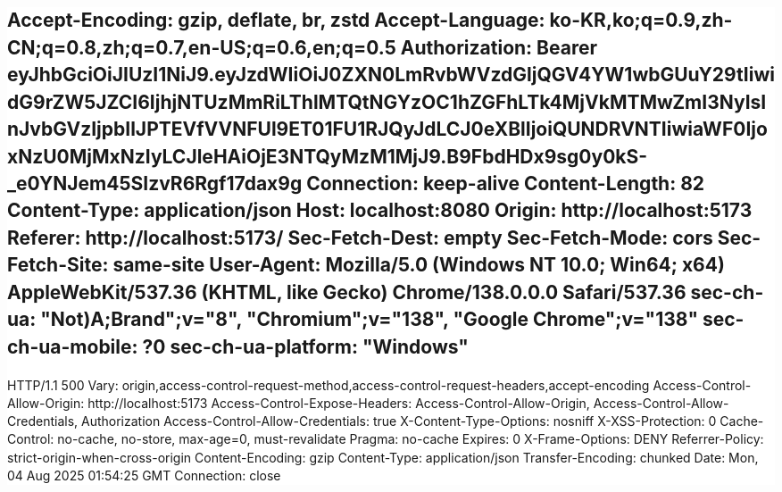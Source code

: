 Accept-Encoding: gzip, deflate, br, zstd
Accept-Language: ko-KR,ko;q=0.9,zh-CN;q=0.8,zh;q=0.7,en-US;q=0.6,en;q=0.5
Authorization: Bearer eyJhbGciOiJIUzI1NiJ9.eyJzdWIiOiJ0ZXN0LmRvbWVzdGljQGV4YW1wbGUuY29tIiwidG9rZW5JZCI6IjhjNTUzMmRiLThlMTQtNGYzOC1hZGFhLTk4MjVkMTMwZmI3NyIsInJvbGVzIjpbIlJPTEVfVVNFUl9ET01FU1RJQyJdLCJ0eXBlIjoiQUNDRVNTIiwiaWF0IjoxNzU0MjMxNzIyLCJleHAiOjE3NTQyMzM1MjJ9.B9FbdHDx9sg0y0kS-_e0YNJem45SIzvR6Rgf17dax9g
Connection: keep-alive
Content-Length: 82
Content-Type: application/json
Host: localhost:8080
Origin: http://localhost:5173
Referer: http://localhost:5173/
Sec-Fetch-Dest: empty
Sec-Fetch-Mode: cors
Sec-Fetch-Site: same-site
User-Agent: Mozilla/5.0 (Windows NT 10.0; Win64; x64) AppleWebKit/537.36 (KHTML, like Gecko) Chrome/138.0.0.0 Safari/537.36
sec-ch-ua: "Not)A;Brand";v="8", "Chromium";v="138", "Google Chrome";v="138"
sec-ch-ua-mobile: ?0
sec-ch-ua-platform: "Windows"
---
HTTP/1.1 500
Vary: origin,access-control-request-method,access-control-request-headers,accept-encoding
Access-Control-Allow-Origin: http://localhost:5173
Access-Control-Expose-Headers: Access-Control-Allow-Origin, Access-Control-Allow-Credentials, Authorization
Access-Control-Allow-Credentials: true
X-Content-Type-Options: nosniff
X-XSS-Protection: 0
Cache-Control: no-cache, no-store, max-age=0, must-revalidate
Pragma: no-cache
Expires: 0
X-Frame-Options: DENY
Referrer-Policy: strict-origin-when-cross-origin
Content-Encoding: gzip
Content-Type: application/json
Transfer-Encoding: chunked
Date: Mon, 04 Aug 2025 01:54:25 GMT
Connection: close

